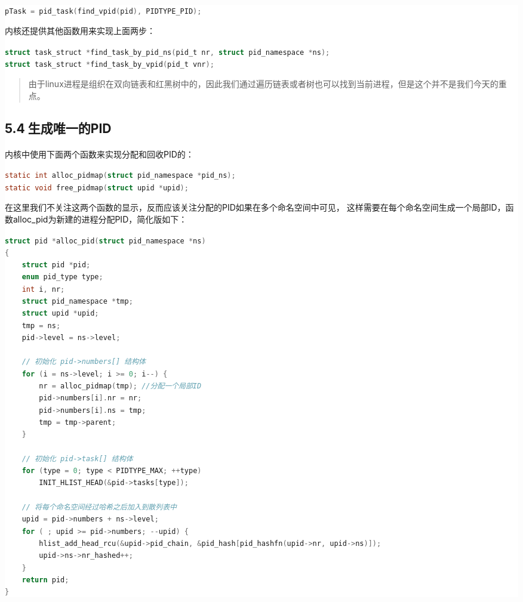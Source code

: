 ```c
pTask = pid_task(find_vpid(pid), PIDTYPE_PID);  
```
内核还提供其他函数用来实现上面两步：
```c
struct task_struct *find_task_by_pid_ns(pid_t nr, struct pid_namespace *ns);
struct task_struct *find_task_by_vpid(pid_t vnr);
```
> 由于linux进程是组织在双向链表和红黑树中的，因此我们通过遍历链表或者树也可以找到当前进程，但是这个并不是我们今天的重点。

## 5.4 生成唯一的PID

内核中使用下面两个函数来实现分配和回收PID的：
```c
static int alloc_pidmap(struct pid_namespace *pid_ns);
static void free_pidmap(struct upid *upid);
```
在这里我们不关注这两个函数的显示，反而应该关注分配的PID如果在多个命名空间中可见，
这样需要在每个命名空间生成一个局部ID，函数alloc\_pid为新建的进程分配PID，简化版如下：
```c
struct pid *alloc_pid(struct pid_namespace *ns)
{
	struct pid *pid;
	enum pid_type type;
	int i, nr;
	struct pid_namespace *tmp;
	struct upid *upid;
	tmp = ns;
	pid->level = ns->level;
	
	// 初始化 pid->numbers[] 结构体
	for (i = ns->level; i >= 0; i--) {
		nr = alloc_pidmap(tmp); //分配一个局部ID
		pid->numbers[i].nr = nr;
		pid->numbers[i].ns = tmp;
		tmp = tmp->parent;
	}
	
	// 初始化 pid->task[] 结构体
	for (type = 0; type < PIDTYPE_MAX; ++type)
		INIT_HLIST_HEAD(&pid->tasks[type]);
	
    // 将每个命名空间经过哈希之后加入到散列表中
	upid = pid->numbers + ns->level;
	for ( ; upid >= pid->numbers; --upid) {
		hlist_add_head_rcu(&upid->pid_chain, &pid_hash[pid_hashfn(upid->nr, upid->ns)]);
    	upid->ns->nr_hashed++;
	}
    return pid;
}
```